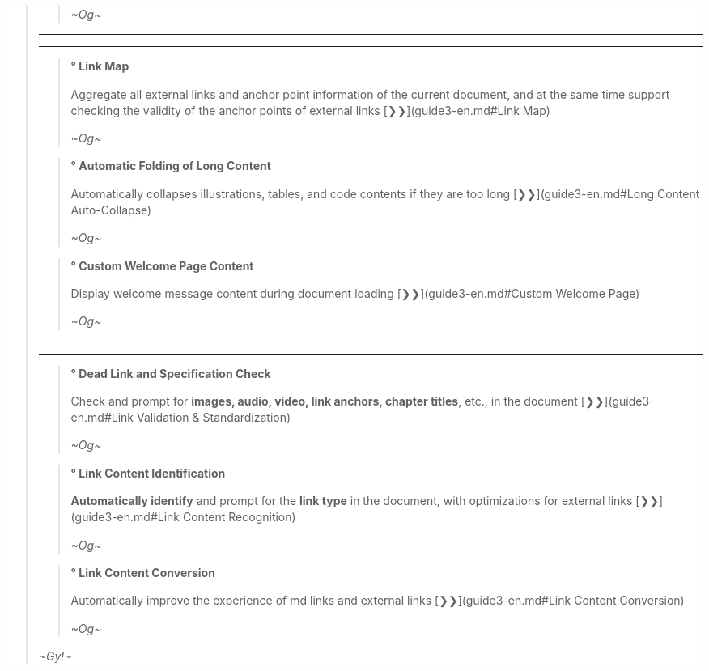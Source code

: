 > >
> > _~Og~_
>
> ---
>
> ---
>
> > **° Link Map**
> >
> > Aggregate all external links and anchor point information of the current document, and at the same time support checking the validity of the anchor points of external links [❯❯](guide3-en.md#Link Map)
> >
> > _~Og~_
>
> > **° Automatic Folding of Long Content**
> >
> > Automatically collapses illustrations, tables, and code contents if they are too long [❯❯](guide3-en.md#Long Content Auto-Collapse)
> >
> > _~Og~_
>
> > **° Custom Welcome Page Content**
> >
> > Display welcome message content during document loading [❯❯](guide3-en.md#Custom Welcome Page)
> >
> > _~Og~_
>
> ---
>
> ---
>
> > **° Dead Link and Specification Check**
> >
> > Check and prompt for **images, audio, video, link anchors, chapter titles**, etc., in the document [❯❯](guide3-en.md#Link Validation & Standardization)
> >
> > _~Og~_
>
> > **° Link Content Identification**
> >
> > **Automatically identify** and prompt for the **link type** in the document, with optimizations for external links [❯❯](guide3-en.md#Link Content Recognition)
> >
> > _~Og~_
>
> > **° Link Content Conversion**
> >
> > Automatically improve the experience of md links and external links [❯❯](guide3-en.md#Link Content Conversion)
> >
> > _~Og~_
>
> _~Gy!~_

